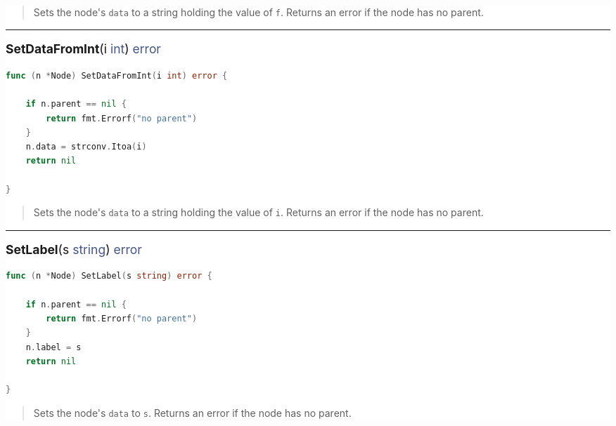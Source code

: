><span style="font-style:normal">Sets the node's `data` to a string holding the value of `f`. Returns an error if the node has no parent.</span>

---

<a name="method_SetDataFromInt"></a><span style="font-size:1.25em">**SetDataFromInt**(i <span style="color:#445588">int</span>) <span style="color:#445588">error</span>
```go
func (n *Node) SetDataFromInt(i int) error {

	if n.parent == nil {
		return fmt.Errorf("no parent")
	}
	n.data = strconv.Itoa(i)
	return nil

}
```

><span style="font-style:normal">Sets the node's `data` to a string holding the value of `i`. Returns an error if the node has no parent.</span>

---

<a name="method_SetLabel"></a><span style="font-size:1.25em">**SetLabel**(s <span style="color:#445588">string</span>) <span style="color:#445588">error</span></span>
```go
func (n *Node) SetLabel(s string) error {

	if n.parent == nil {
		return fmt.Errorf("no parent")
	}
	n.label = s
	return nil

}
```

><span style="font-style:normal">Sets the node's `data` to `s`. Returns an error if the node has no parent.</span>